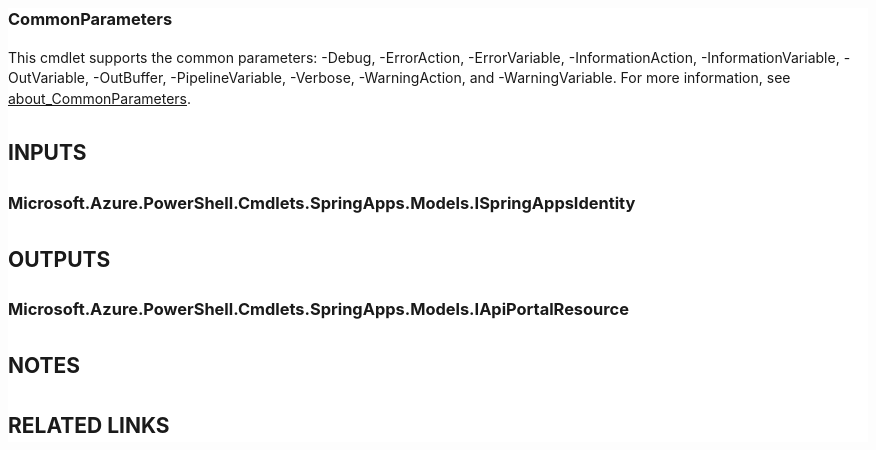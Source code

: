 ### CommonParameters
This cmdlet supports the common parameters: -Debug, -ErrorAction, -ErrorVariable, -InformationAction, -InformationVariable, -OutVariable, -OutBuffer, -PipelineVariable, -Verbose, -WarningAction, and -WarningVariable. For more information, see [about_CommonParameters](http://go.microsoft.com/fwlink/?LinkID=113216).

## INPUTS

### Microsoft.Azure.PowerShell.Cmdlets.SpringApps.Models.ISpringAppsIdentity

## OUTPUTS

### Microsoft.Azure.PowerShell.Cmdlets.SpringApps.Models.IApiPortalResource

## NOTES

## RELATED LINKS

